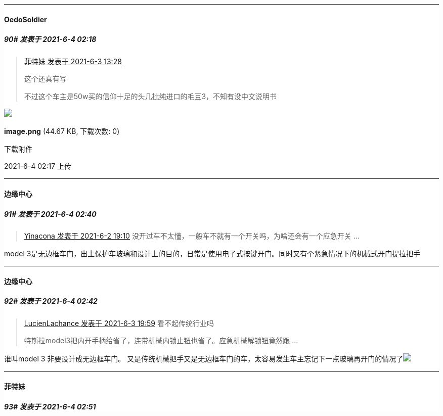 
*****

####  OedoSoldier  
##### 90#       发表于 2021-6-4 02:18


<blockquote><a href="httphttps://bbs.saraba1st.com/2b/forum.php?mod=redirect&amp;goto=findpost&amp;pid=51460566&amp;ptid=2007693" target="_blank">菲特妹 发表于 2021-6-3 13:28</a>

这个还真有写


不过这个车主是50w买的信仰十足的头几批纯进口的毛豆3，不知有没中文说明书</blockquote>

<img src="https://img.saraba1st.com/forum/202106/04/021754xk4k88584b84304a.png" referrerpolicy="no-referrer">


<strong>image.png</strong> (44.67 KB, 下载次数: 0)

下载附件

2021-6-4 02:17 上传




*****

####  边缘中心  
##### 91#       发表于 2021-6-4 02:40


<blockquote><a href="httphttps://bbs.saraba1st.com/2b/forum.php?mod=redirect&amp;goto=findpost&amp;pid=51452436&amp;ptid=2007693" target="_blank">Yinacona 发表于 2021-6-2 19:10</a>
没开过车不太懂，一般车不就有一个开关吗，为啥还会有一个应急开关 ...</blockquote>
model 3是无边框车门，出土保护车玻璃和设计上的目的，日常是使用电子式按键开门。同时又有个紧急情况下的机械式开门提拉把手


*****

####  边缘中心  
##### 92#       发表于 2021-6-4 02:42


<blockquote><a href="httphttps://bbs.saraba1st.com/2b/forum.php?mod=redirect&amp;goto=findpost&amp;pid=51464730&amp;ptid=2007693" target="_blank">LucienLachance 发表于 2021-6-3 19:59</a>
看不起传统行业吗


特斯拉model3把内开手柄给省了，连带机械内锁止钮也省了。应急机械解锁钮竟然跟 ...</blockquote>
谁叫model 3 非要设计成无边框车门。
又是传统机械把手又是无边框车门的车，太容易发生车主忘记下一点玻璃再开门的情况了<img src="https://static.saraba1st.com/image/smiley/face2017/067.png" referrerpolicy="no-referrer">


*****

####  菲特妹  
##### 93#       发表于 2021-6-4 02:51
